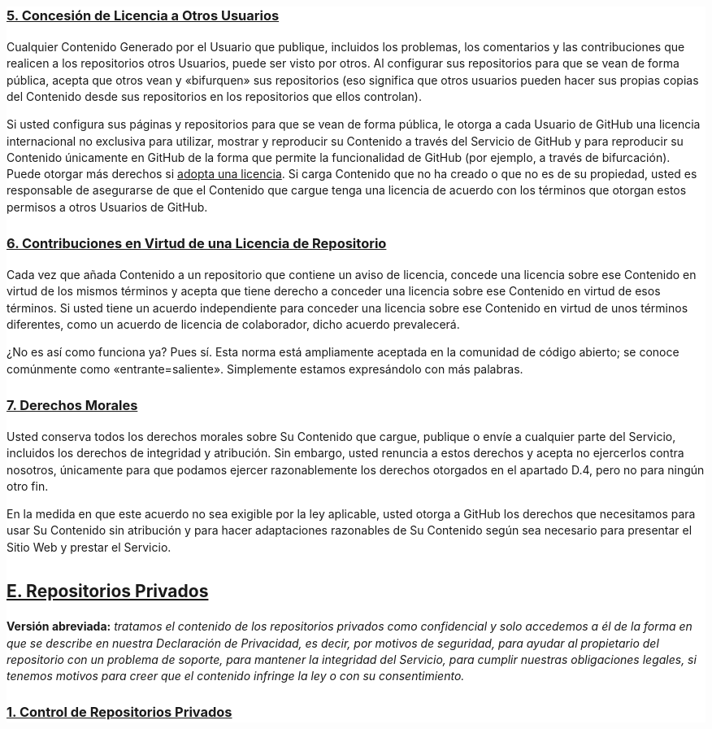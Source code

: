 ### [5. Concesión de Licencia a Otros Usuarios](#5-license-grant-to-other-users) ###

Cualquier Contenido Generado por el Usuario que publique, incluidos los problemas, los comentarios y las contribuciones que realicen a los repositorios otros Usuarios, puede ser visto por otros. Al configurar sus repositorios para que se vean de forma pública, acepta que otros vean y «bifurquen» sus repositorios (eso significa que otros usuarios pueden hacer sus propias copias del Contenido desde sus repositorios en los repositorios que ellos controlan).

Si usted configura sus páginas y repositorios para que se vean de forma pública, le otorga a cada Usuario de GitHub una licencia internacional no exclusiva para utilizar, mostrar y reproducir su Contenido a través del Servicio de GitHub y para reproducir su Contenido únicamente en GitHub de la forma que permite la funcionalidad de GitHub (por ejemplo, a través de bifurcación). Puede otorgar más derechos si [adopta una licencia](/es/communities/setting-up-your-project-for-healthy-contributions/adding-a-license-to-a-repository#including-an-open-source-license-in-your-repository). Si carga Contenido que no ha creado o que no es de su propiedad, usted es responsable de asegurarse de que el Contenido que cargue tenga una licencia de acuerdo con los términos que otorgan estos permisos a otros Usuarios de GitHub.

### [6. Contribuciones en Virtud de una Licencia de Repositorio](#6-contributions-under-repository-license) ###

Cada vez que añada Contenido a un repositorio que contiene un aviso de licencia, concede una licencia sobre ese Contenido en virtud de los mismos términos y acepta que tiene derecho a conceder una licencia sobre ese Contenido en virtud de esos términos. Si usted tiene un acuerdo independiente para conceder una licencia sobre ese Contenido en virtud de unos términos diferentes, como un acuerdo de licencia de colaborador, dicho acuerdo prevalecerá.

¿No es así como funciona ya? Pues sí. Esta norma está ampliamente aceptada en la comunidad de código abierto; se conoce comúnmente como «entrante=saliente». Simplemente estamos expresándolo con más palabras.

### [7. Derechos Morales](#7-moral-rights) ###

Usted conserva todos los derechos morales sobre Su Contenido que cargue, publique o envíe a cualquier parte del Servicio, incluidos los derechos de integridad y atribución. Sin embargo, usted renuncia a estos derechos y acepta no ejercerlos contra nosotros, únicamente para que podamos ejercer razonablemente los derechos otorgados en el apartado D.4, pero no para ningún otro fin.

En la medida en que este acuerdo no sea exigible por la ley aplicable, usted otorga a GitHub los derechos que necesitamos para usar Su Contenido sin atribución y para hacer adaptaciones razonables de Su Contenido según sea necesario para presentar el Sitio Web y prestar el Servicio.

[E. Repositorios Privados](#e-private-repositories)
----------

**Versión abreviada:** *tratamos el contenido de los repositorios privados como confidencial y solo accedemos a él de la forma en que se describe en nuestra Declaración de Privacidad, es decir, por motivos de seguridad, para ayudar al propietario del repositorio con un problema de soporte, para mantener la integridad del Servicio, para cumplir nuestras obligaciones legales, si tenemos motivos para creer que el contenido infringe la ley o con su consentimiento.*

### [1. Control de Repositorios Privados](#1-control-of-private-repositories) ###
